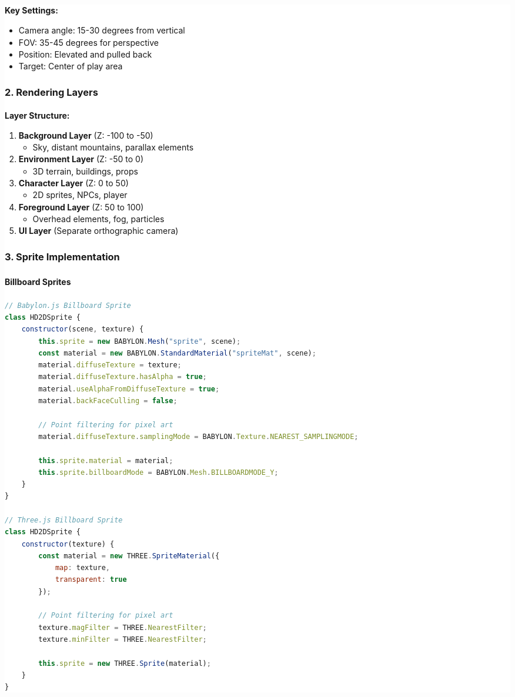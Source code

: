 **Key Settings:**
- Camera angle: 15-30 degrees from vertical
- FOV: 35-45 degrees for perspective
- Position: Elevated and pulled back
- Target: Center of play area

### 2. Rendering Layers

**Layer Structure:**
1. **Background Layer** (Z: -100 to -50)
   - Sky, distant mountains, parallax elements
2. **Environment Layer** (Z: -50 to 0)
   - 3D terrain, buildings, props
3. **Character Layer** (Z: 0 to 50)
   - 2D sprites, NPCs, player
4. **Foreground Layer** (Z: 50 to 100)
   - Overhead elements, fog, particles
5. **UI Layer** (Separate orthographic camera)

### 3. Sprite Implementation

#### Billboard Sprites
```javascript
// Babylon.js Billboard Sprite
class HD2DSprite {
    constructor(scene, texture) {
        this.sprite = new BABYLON.Mesh("sprite", scene);
        const material = new BABYLON.StandardMaterial("spriteMat", scene);
        material.diffuseTexture = texture;
        material.diffuseTexture.hasAlpha = true;
        material.useAlphaFromDiffuseTexture = true;
        material.backFaceCulling = false;
        
        // Point filtering for pixel art
        material.diffuseTexture.samplingMode = BABYLON.Texture.NEAREST_SAMPLINGMODE;
        
        this.sprite.material = material;
        this.sprite.billboardMode = BABYLON.Mesh.BILLBOARDMODE_Y;
    }
}

// Three.js Billboard Sprite
class HD2DSprite {
    constructor(texture) {
        const material = new THREE.SpriteMaterial({
            map: texture,
            transparent: true
        });
        
        // Point filtering for pixel art
        texture.magFilter = THREE.NearestFilter;
        texture.minFilter = THREE.NearestFilter;
        
        this.sprite = new THREE.Sprite(material);
    }
}
```
